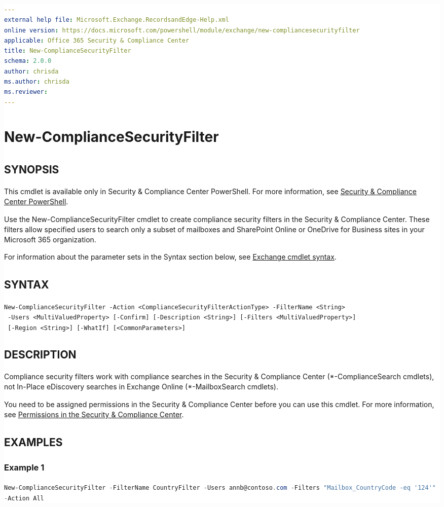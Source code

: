 ```yaml
---
external help file: Microsoft.Exchange.RecordsandEdge-Help.xml
online version: https://docs.microsoft.com/powershell/module/exchange/new-compliancesecurityfilter
applicable: Office 365 Security & Compliance Center
title: New-ComplianceSecurityFilter
schema: 2.0.0
author: chrisda
ms.author: chrisda
ms.reviewer:
---
```


# New-ComplianceSecurityFilter

## SYNOPSIS
This cmdlet is available only in Security & Compliance Center PowerShell. For more information, see [Security & Compliance Center PowerShell](https://docs.microsoft.com/powershell/exchange/scc-powershell).

Use the New-ComplianceSecurityFilter cmdlet to create compliance security filters in the Security & Compliance Center. These filters allow specified users to search only a subset of mailboxes and SharePoint Online or OneDrive for Business sites in your Microsoft 365 organization.

For information about the parameter sets in the Syntax section below, see [Exchange cmdlet syntax](https://docs.microsoft.com/powershell/exchange/exchange-cmdlet-syntax).

## SYNTAX

```
New-ComplianceSecurityFilter -Action <ComplianceSecurityFilterActionType> -FilterName <String>
 -Users <MultiValuedProperty> [-Confirm] [-Description <String>] [-Filters <MultiValuedProperty>]
 [-Region <String>] [-WhatIf] [<CommonParameters>]
```

## DESCRIPTION
Compliance security filters work with compliance searches in the Security & Compliance Center (\*-ComplianceSearch cmdlets), not In-Place eDiscovery searches in Exchange Online (\*-MailboxSearch cmdlets).

You need to be assigned permissions in the Security & Compliance Center before you can use this cmdlet. For more information, see [Permissions in the Security & Compliance Center](https://docs.microsoft.com/microsoft-365/security/office-365-security/permissions-in-the-security-and-compliance-center).

## EXAMPLES

### Example 1
```powershell
New-ComplianceSecurityFilter -FilterName CountryFilter -Users annb@contoso.com -Filters "Mailbox_CountryCode -eq '124'" -Action All
```

